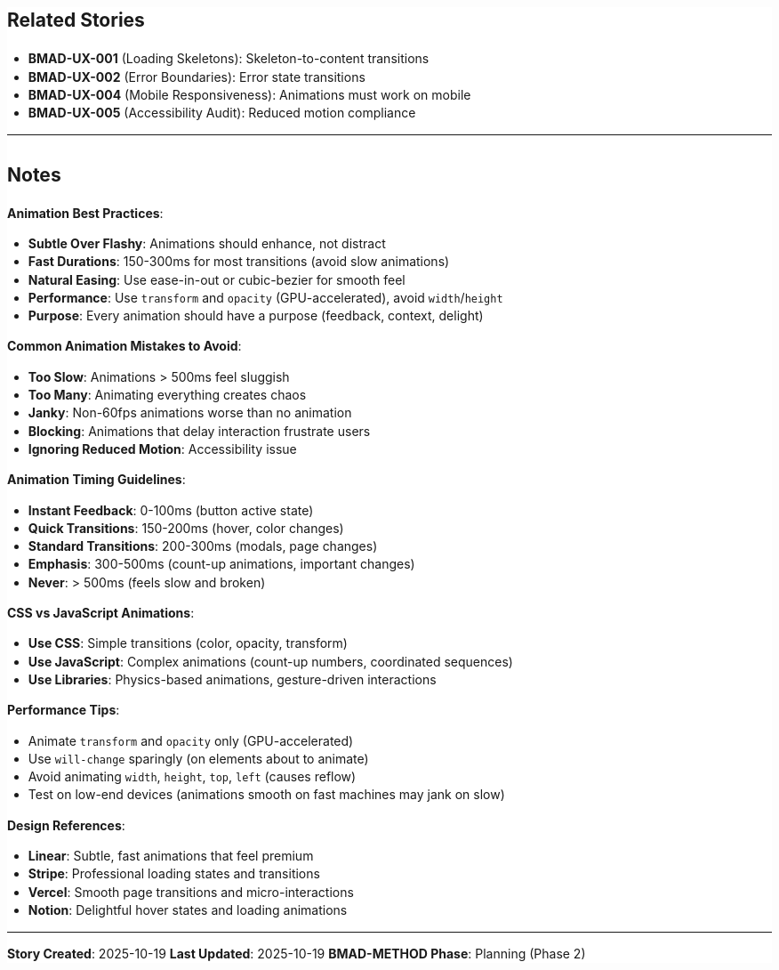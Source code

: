 
## Related Stories

- **BMAD-UX-001** (Loading Skeletons): Skeleton-to-content transitions
- **BMAD-UX-002** (Error Boundaries): Error state transitions
- **BMAD-UX-004** (Mobile Responsiveness): Animations must work on mobile
- **BMAD-UX-005** (Accessibility Audit): Reduced motion compliance

---

## Notes

**Animation Best Practices**:
- **Subtle Over Flashy**: Animations should enhance, not distract
- **Fast Durations**: 150-300ms for most transitions (avoid slow animations)
- **Natural Easing**: Use ease-in-out or cubic-bezier for smooth feel
- **Performance**: Use `transform` and `opacity` (GPU-accelerated), avoid `width`/`height`
- **Purpose**: Every animation should have a purpose (feedback, context, delight)

**Common Animation Mistakes to Avoid**:
- **Too Slow**: Animations > 500ms feel sluggish
- **Too Many**: Animating everything creates chaos
- **Janky**: Non-60fps animations worse than no animation
- **Blocking**: Animations that delay interaction frustrate users
- **Ignoring Reduced Motion**: Accessibility issue

**Animation Timing Guidelines**:
- **Instant Feedback**: 0-100ms (button active state)
- **Quick Transitions**: 150-200ms (hover, color changes)
- **Standard Transitions**: 200-300ms (modals, page changes)
- **Emphasis**: 300-500ms (count-up animations, important changes)
- **Never**: > 500ms (feels slow and broken)

**CSS vs JavaScript Animations**:
- **Use CSS**: Simple transitions (color, opacity, transform)
- **Use JavaScript**: Complex animations (count-up numbers, coordinated sequences)
- **Use Libraries**: Physics-based animations, gesture-driven interactions

**Performance Tips**:
- Animate `transform` and `opacity` only (GPU-accelerated)
- Use `will-change` sparingly (on elements about to animate)
- Avoid animating `width`, `height`, `top`, `left` (causes reflow)
- Test on low-end devices (animations smooth on fast machines may jank on slow)

**Design References**:
- **Linear**: Subtle, fast animations that feel premium
- **Stripe**: Professional loading states and transitions
- **Vercel**: Smooth page transitions and micro-interactions
- **Notion**: Delightful hover states and loading animations

---

**Story Created**: 2025-10-19
**Last Updated**: 2025-10-19
**BMAD-METHOD Phase**: Planning (Phase 2)
